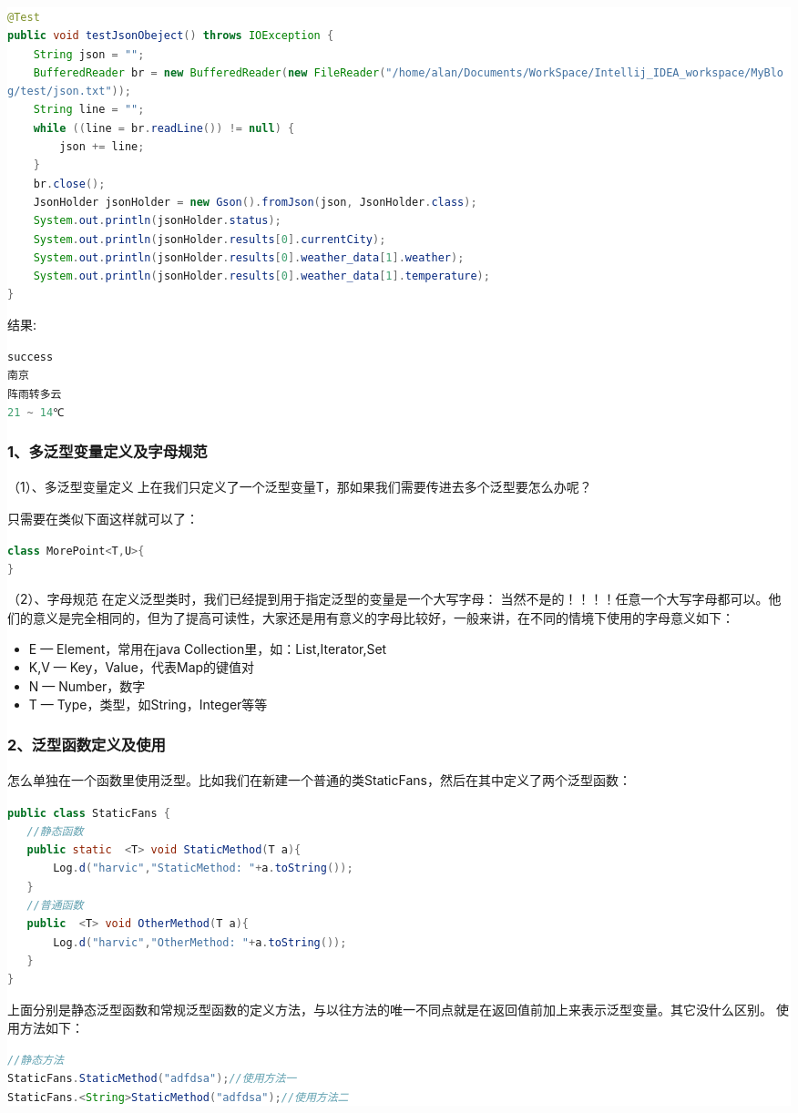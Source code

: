 ```java
@Test
public void testJsonObeject() throws IOException {
    String json = "";
    BufferedReader br = new BufferedReader(new FileReader("/home/alan/Documents/WorkSpace/Intellij_IDEA_workspace/MyBlog/test/json.txt"));
    String line = "";
    while ((line = br.readLine()) != null) {
        json += line;
    }
    br.close();
    JsonHolder jsonHolder = new Gson().fromJson(json, JsonHolder.class);
    System.out.println(jsonHolder.status);
    System.out.println(jsonHolder.results[0].currentCity);
    System.out.println(jsonHolder.results[0].weather_data[1].weather);
    System.out.println(jsonHolder.results[0].weather_data[1].temperature);
}
```
结果:
```java
success
南京
阵雨转多云
21 ~ 14℃

```
### 1、多泛型变量定义及字母规范

（1）、多泛型变量定义
上在我们只定义了一个泛型变量T，那如果我们需要传进去多个泛型要怎么办呢？

只需要在类似下面这样就可以了：

```java
class MorePoint<T,U>{  
}  
```

（2）、字母规范
在定义泛型类时，我们已经提到用于指定泛型的变量是一个大写字母：
当然不是的！！！！任意一个大写字母都可以。他们的意义是完全相同的，但为了提高可读性，大家还是用有意义的字母比较好，一般来讲，在不同的情境下使用的字母意义如下：
 - E — Element，常用在java Collection里，如：List<E>,Iterator<E>,Set<E>
 - K,V — Key，Value，代表Map的键值对
 - N — Number，数字
 - T — Type，类型，如String，Integer等等
 
 ### 2、泛型函数定义及使用
 
 怎么单独在一个函数里使用泛型。比如我们在新建一个普通的类StaticFans，然后在其中定义了两个泛型函数：
 ```java
public class StaticFans {  
    //静态函数  
    public static  <T> void StaticMethod(T a){  
        Log.d("harvic","StaticMethod: "+a.toString());  
    }  
    //普通函数  
    public  <T> void OtherMethod(T a){  
        Log.d("harvic","OtherMethod: "+a.toString());  
    }  
}  
```
上面分别是静态泛型函数和常规泛型函数的定义方法，与以往方法的唯一不同点就是在返回值前加上<T>来表示泛型变量。其它没什么区别。
使用方法如下：
```java
//静态方法  
StaticFans.StaticMethod("adfdsa");//使用方法一  
StaticFans.<String>StaticMethod("adfdsa");//使用方法二  
```
